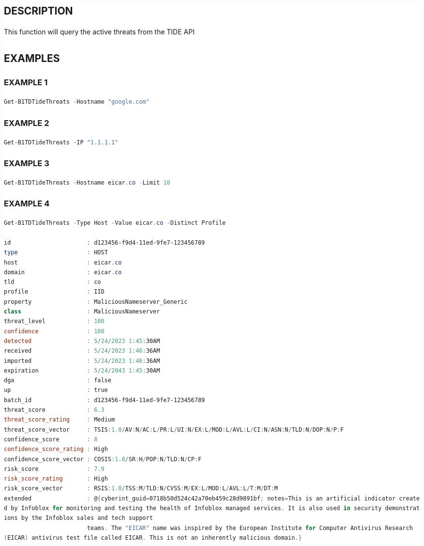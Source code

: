 ## DESCRIPTION
This function will query the active threats from the TIDE API

## EXAMPLES

### EXAMPLE 1
```powershell
Get-B1TDTideThreats -Hostname "google.com"
```

### EXAMPLE 2
```powershell
Get-B1TDTideThreats -IP "1.1.1.1"
```

### EXAMPLE 3
```powershell
Get-B1TDTideThreats -Hostname eicar.co -Limit 10
```

### EXAMPLE 4
```powershell
Get-B1TDTideThreats -Type Host -Value eicar.co -Distinct Profile

id                      : d123456-f9d4-11ed-9fe7-123456789
type                    : HOST
host                    : eicar.co
domain                  : eicar.co
tld                     : co
profile                 : IID
property                : MaliciousNameserver_Generic
class                   : MaliciousNameserver
threat_level            : 100
confidence              : 100
detected                : 5/24/2023 1:45:30AM
received                : 5/24/2023 1:46:36AM
imported                : 5/24/2023 1:46:36AM
expiration              : 5/24/2043 1:45:30AM
dga                     : false
up                      : true
batch_id                : d123456-f9d4-11ed-9fe7-123456789
threat_score            : 6.3
threat_score_rating     : Medium
threat_score_vector     : TSIS:1.0/AV:N/AC:L/PR:L/UI:N/EX:L/MOD:L/AVL:L/CI:N/ASN:N/TLD:N/DOP:N/P:F
confidence_score        : 8
confidence_score_rating : High
confidence_score_vector : COSIS:1.0/SR:H/POP:N/TLD:N/CP:F
risk_score              : 7.9
risk_score_rating       : High
risk_score_vector       : RSIS:1.0/TSS:M/TLD:N/CVSS:M/EX:L/MOD:L/AVL:L/T:M/DT:M
extended                : @{cyberint_guid=0718b50d524c42a70eb459c28d9891bf; notes=This is an artificial indicator created by Infoblox for monitoring and testing the health of Infoblox managed services. It is also used in security demonstrations by the Infoblox sales and tech support 
                        teams. The "EICAR" name was inspired by the European Institute for Computer Antivirus Research (EICAR) antivirus test file called EICAR. This is not an inherently malicious domain.}
```
